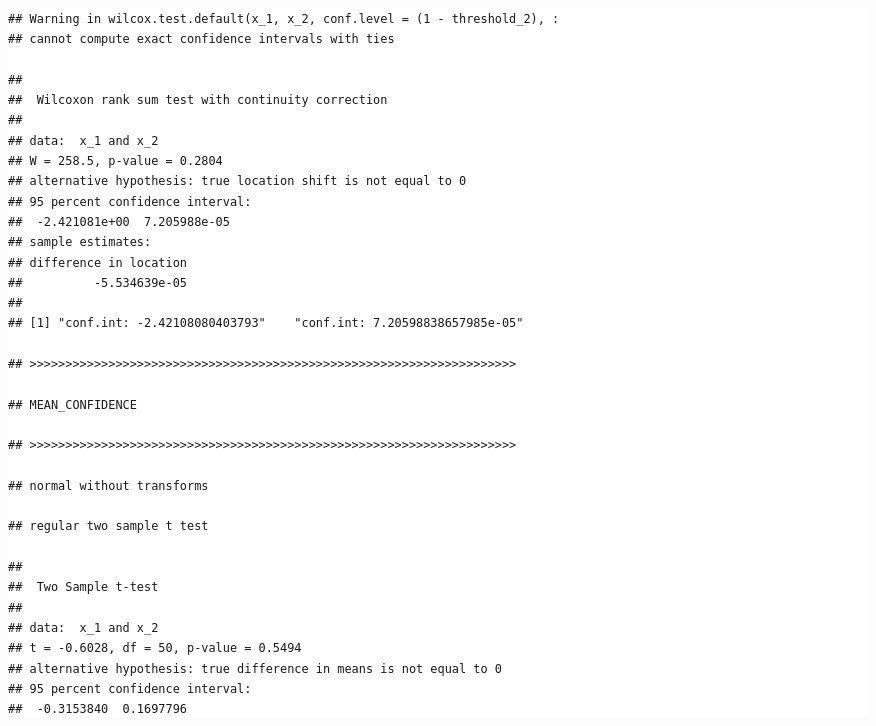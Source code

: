     ## Warning in wilcox.test.default(x_1, x_2, conf.level = (1 - threshold_2), :
    ## cannot compute exact confidence intervals with ties

    ## 
    ##  Wilcoxon rank sum test with continuity correction
    ## 
    ## data:  x_1 and x_2
    ## W = 258.5, p-value = 0.2804
    ## alternative hypothesis: true location shift is not equal to 0
    ## 95 percent confidence interval:
    ##  -2.421081e+00  7.205988e-05
    ## sample estimates:
    ## difference in location 
    ##          -5.534639e-05 
    ## 
    ## [1] "conf.int: -2.42108080403793"    "conf.int: 7.20598838657985e-05"

    ## >>>>>>>>>>>>>>>>>>>>>>>>>>>>>>>>>>>>>>>>>>>>>>>>>>>>>>>>>>>>>>>>>>>>

    ## MEAN_CONFIDENCE

    ## >>>>>>>>>>>>>>>>>>>>>>>>>>>>>>>>>>>>>>>>>>>>>>>>>>>>>>>>>>>>>>>>>>>>

    ## normal without transforms

    ## regular two sample t test

    ## 
    ##  Two Sample t-test
    ## 
    ## data:  x_1 and x_2
    ## t = -0.6028, df = 50, p-value = 0.5494
    ## alternative hypothesis: true difference in means is not equal to 0
    ## 95 percent confidence interval:
    ##  -0.3153840  0.1697796